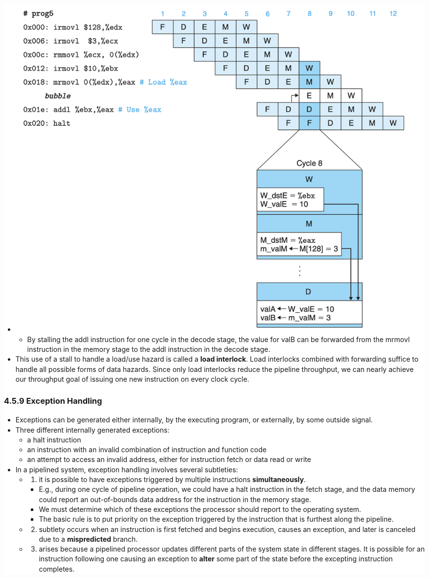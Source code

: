* ![](../Images/CSAPP/4.5.8-prog-5-solution.png)
    * By stalling the addl instruction for one cycle in the decode stage, the value for valB can be forwarded from the mrmovl instruction in the memory stage to the addl instruction in the decode stage.
* This use of a stall to handle a load/use hazard is called a **load interlock**. Load interlocks combined with forwarding suffice to handle all possible forms of data hazards. Since only load interlocks reduce the pipeline throughput, we can nearly achieve our throughput goal of issuing one new instruction on every clock cycle.

### 4.5.9 Exception Handling
* Exceptions can be generated either internally, by the executing program, or externally, by some outside signal.
* Three different internally generated exceptions:
    * a halt instruction
    * an instruction with an invalid combination of instruction and function code
    * an attempt to access an invalid address, either for instruction fetch or data read or write
*  In a pipelined system, exception handling involves several subtleties:
    * 1. it is possible to have exceptions triggered by multiple instructions **simultaneously**.
        * E.g., during one cycle of pipeline operation, we could have a halt instruction in the fetch stage, and the data memory could report an out-of-bounds data address for the instruction in the memory stage.
        * We must determine which of these exceptions the processor should report to the operating system.
        * The basic rule is to put priority on the exception triggered by the instruction that is furthest along the pipeline.
    * 2. subtlety occurs when an instruction is first fetched and begins execution, causes an exception, and later is canceled due to a **mispredicted** branch.
    * 3. arises because a pipelined processor updates different parts of the system state in different stages. It is possible for an instruction following one causing an exception to **alter** some part of the state before the excepting instruction completes.